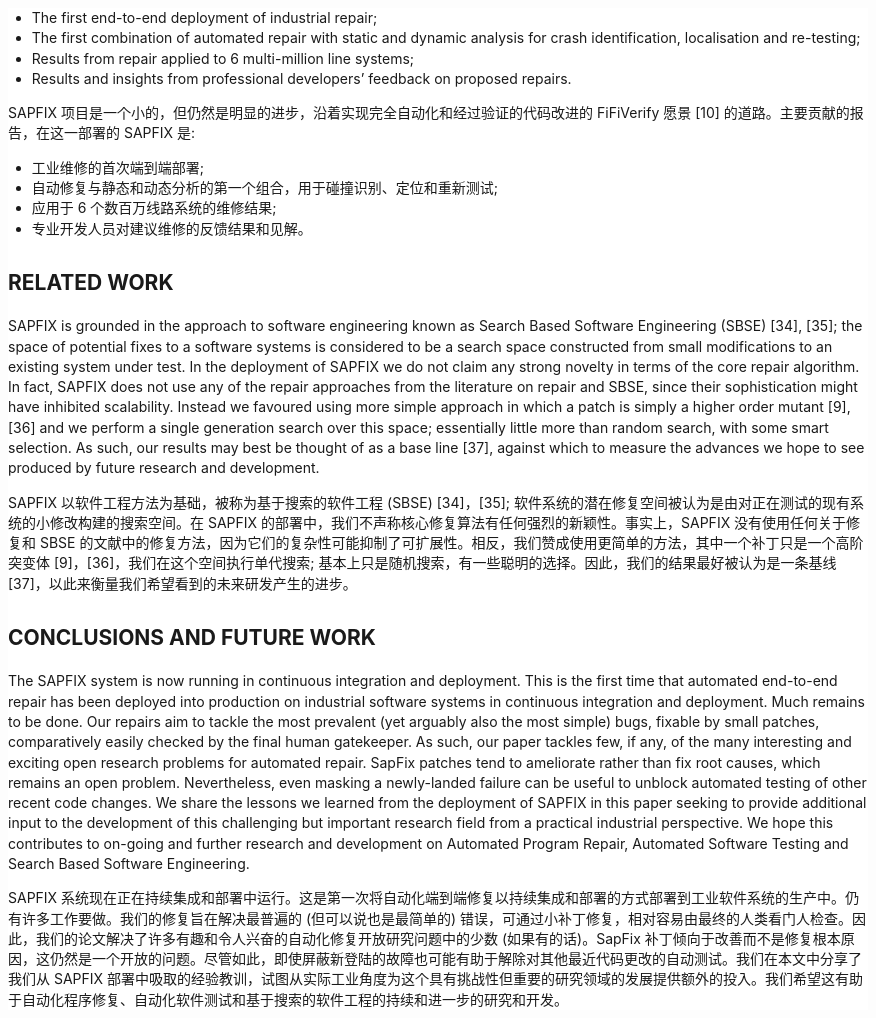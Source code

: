 - The first end-to-end deployment of industrial repair;
- The first combination of automated repair with static and dynamic analysis for crash identification, localisation and re-testing;
- Results from repair applied to 6 multi-million line systems;
- Results and insights from professional developers’ feedback on proposed repairs.

SAPFIX 项目是一个小的，但仍然是明显的进步，沿着实现完全自动化和经过验证的代码改进的 FiFiVerify 愿景 [10] 的道路。主要贡献的报告，在这一部署的 SAPFIX 是:
- 工业维修的首次端到端部署;
- 自动修复与静态和动态分析的第一个组合，用于碰撞识别、定位和重新测试;
- 应用于 6 个数百万线路系统的维修结果;
- 专业开发人员对建议维修的反馈结果和见解。

## RELATED WORK

SAPFIX is grounded in the approach to software engineering known as Search Based Software Engineering (SBSE) [34], [35]; the space of potential fixes to a software systems is considered to be a search space constructed from small modifications to an existing system under test. In the deployment of SAPFIX we do not claim any strong novelty in terms of the core repair algorithm. In fact, SAPFIX does not use any of the repair approaches from the literature on repair and SBSE, since their sophistication might have inhibited scalability. Instead we favoured using more simple approach in which a patch is simply a higher order mutant [9], [36] and we perform a single generation search over this space; essentially little more than random search, with some smart selection. As such, our results may best be thought of as a base line [37], against which to measure the advances we hope to see produced by future research and development.

SAPFIX 以软件工程方法为基础，被称为基于搜索的软件工程 (SBSE) [34]，[35]; 软件系统的潜在修复空间被认为是由对正在测试的现有系统的小修改构建的搜索空间。在 SAPFIX 的部署中，我们不声称核心修复算法有任何强烈的新颖性。事实上，SAPFIX 没有使用任何关于修复和 SBSE 的文献中的修复方法，因为它们的复杂性可能抑制了可扩展性。相反，我们赞成使用更简单的方法，其中一个补丁只是一个高阶突变体 [9]，[36]，我们在这个空间执行单代搜索; 基本上只是随机搜索，有一些聪明的选择。因此，我们的结果最好被认为是一条基线 [37]，以此来衡量我们希望看到的未来研发产生的进步。

## CONCLUSIONS AND FUTURE WORK

The SAPFIX system is now running in continuous integration and deployment. This is the first time that automated end-to-end repair has been deployed into production on industrial software systems in continuous integration and deployment. Much remains to be done. Our repairs aim to tackle the most prevalent (yet arguably also the most simple) bugs, fixable by small patches, comparatively easily checked by the final human gatekeeper. As such, our paper tackles few, if any, of the many interesting and exciting open research problems for automated repair. SapFix patches tend to ameliorate rather than fix root causes, which remains an open problem. Nevertheless, even masking a newly-landed failure can be useful to unblock automated testing of other recent code changes. We share the lessons we learned from the deployment of SAPFIX in this paper seeking to provide additional input to the development of this challenging but important research field from a practical industrial perspective. We hope this contributes to on-going and further research and development on Automated Program Repair, Automated Software Testing and Search Based Software Engineering.

SAPFIX 系统现在正在持续集成和部署中运行。这是第一次将自动化端到端修复以持续集成和部署的方式部署到工业软件系统的生产中。仍有许多工作要做。我们的修复旨在解决最普遍的 (但可以说也是最简单的) 错误，可通过小补丁修复，相对容易由最终的人类看门人检查。因此，我们的论文解决了许多有趣和令人兴奋的自动化修复开放研究问题中的少数 (如果有的话)。SapFix 补丁倾向于改善而不是修复根本原因，这仍然是一个开放的问题。尽管如此，即使屏蔽新登陆的故障也可能有助于解除对其他最近代码更改的自动测试。我们在本文中分享了我们从 SAPFIX 部署中吸取的经验教训，试图从实际工业角度为这个具有挑战性但重要的研究领域的发展提供额外的投入。我们希望这有助于自动化程序修复、自动化软件测试和基于搜索的软件工程的持续和进一步的研究和开发。
